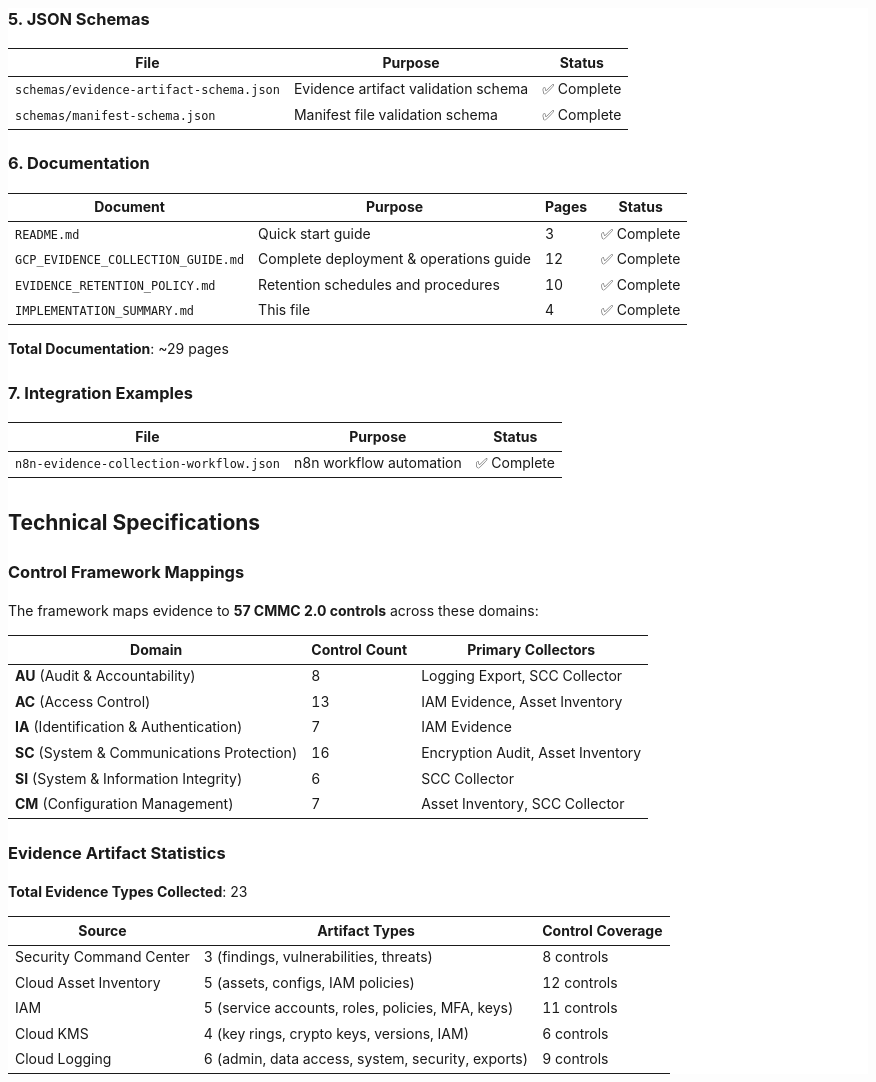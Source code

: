 ### 5. JSON Schemas

| File | Purpose | Status |
|------|---------|--------|
| `schemas/evidence-artifact-schema.json` | Evidence artifact validation schema | ✅ Complete |
| `schemas/manifest-schema.json` | Manifest file validation schema | ✅ Complete |

### 6. Documentation

| Document | Purpose | Pages | Status |
|----------|---------|-------|--------|
| `README.md` | Quick start guide | 3 | ✅ Complete |
| `GCP_EVIDENCE_COLLECTION_GUIDE.md` | Complete deployment & operations guide | 12 | ✅ Complete |
| `EVIDENCE_RETENTION_POLICY.md` | Retention schedules and procedures | 10 | ✅ Complete |
| `IMPLEMENTATION_SUMMARY.md` | This file | 4 | ✅ Complete |

**Total Documentation**: ~29 pages

### 7. Integration Examples

| File | Purpose | Status |
|------|---------|--------|
| `n8n-evidence-collection-workflow.json` | n8n workflow automation | ✅ Complete |

## Technical Specifications

### Control Framework Mappings

The framework maps evidence to **57 CMMC 2.0 controls** across these domains:

| Domain | Control Count | Primary Collectors |
|--------|---------------|-------------------|
| **AU** (Audit & Accountability) | 8 | Logging Export, SCC Collector |
| **AC** (Access Control) | 13 | IAM Evidence, Asset Inventory |
| **IA** (Identification & Authentication) | 7 | IAM Evidence |
| **SC** (System & Communications Protection) | 16 | Encryption Audit, Asset Inventory |
| **SI** (System & Information Integrity) | 6 | SCC Collector |
| **CM** (Configuration Management) | 7 | Asset Inventory, SCC Collector |

### Evidence Artifact Statistics

**Total Evidence Types Collected**: 23

| Source | Artifact Types | Control Coverage |
|--------|----------------|------------------|
| Security Command Center | 3 (findings, vulnerabilities, threats) | 8 controls |
| Cloud Asset Inventory | 5 (assets, configs, IAM policies) | 12 controls |
| IAM | 5 (service accounts, roles, policies, MFA, keys) | 11 controls |
| Cloud KMS | 4 (key rings, crypto keys, versions, IAM) | 6 controls |
| Cloud Logging | 6 (admin, data access, system, security, exports) | 9 controls |
